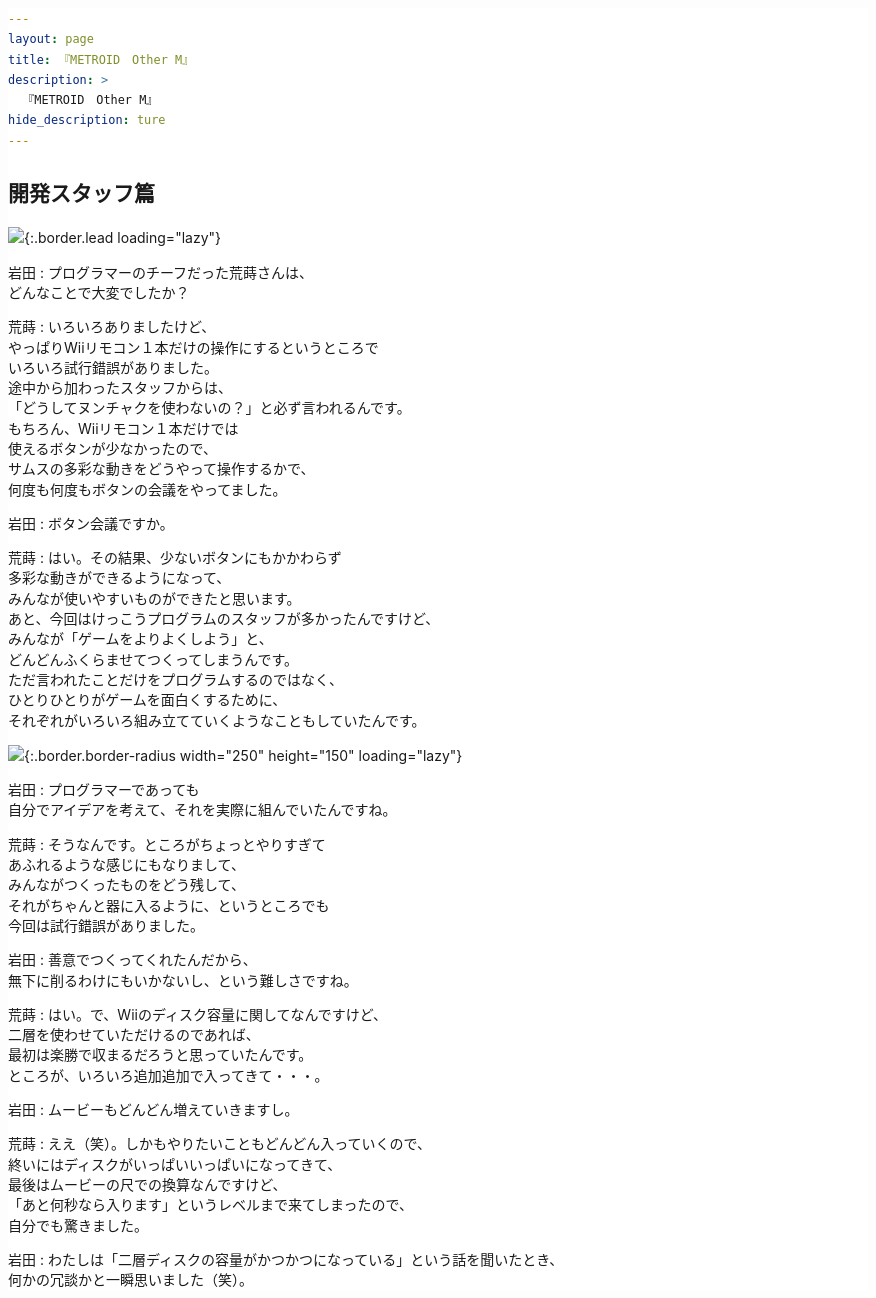 ```yaml
---
layout: page
title: 『METROID　Other M』
description: >
  『METROID　Other M』
hide_description: ture
---
```


## 開発スタッフ篇

![](/interviews/jp/wii/r3oj/vol2/img/mainvisual5.jpg){:.border.lead loading="lazy"}

岩田
: プログラマーのチーフだった荒蒔さんは、<br>どんなことで大変でしたか？

荒蒔
: いろいろありましたけど、<br>やっぱりWiiリモコン１本だけの操作にするというところで<br>いろいろ試行錯誤がありました。<br>途中から加わったスタッフからは、<br>「どうしてヌンチャクを使わないの？」と必ず言われるんです。<br>もちろん、Wiiリモコン１本だけでは<br>使えるボタンが少なかったので、<br>サムスの多彩な動きをどうやって操作するかで、<br>何度も何度もボタンの会議をやってました。

岩田
: ボタン会議ですか。

荒蒔
: はい。その結果、少ないボタンにもかかわらず<br>多彩な動きができるようになって、<br>みんなが使いやすいものができたと思います。<br>あと、今回はけっこうプログラムのスタッフが多かったんですけど、<br>みんなが「ゲームをよりよくしよう」と、<br>どんどんふくらませてつくってしまうんです。<br>ただ言われたことだけをプログラムするのではなく、<br>ひとりひとりがゲームを面白くするために、<br>それぞれがいろいろ組み立てていくようなこともしていたんです。

![](/interviews/jp/wii/r3oj/vol2/img/photo17.jpg){:.border.border-radius width="250" height="150" loading="lazy"}

岩田
: プログラマーであっても<br>自分でアイデアを考えて、それを実際に組んでいたんですね。

荒蒔
: そうなんです。ところがちょっとやりすぎて<br>あふれるような感じにもなりまして、<br>みんながつくったものをどう残して、<br>それがちゃんと器に入るように、というところでも<br>今回は試行錯誤がありました。

岩田
: 善意でつくってくれたんだから、<br>無下に削るわけにもいかないし、という難しさですね。

荒蒔
: はい。で、Wiiのディスク容量に関してなんですけど、<br>二層を使わせていただけるのであれば、<br>最初は楽勝で収まるだろうと思っていたんです。<br>ところが、いろいろ追加追加で入ってきて・・・。

岩田
: ムービーもどんどん増えていきますし。

荒蒔
: ええ（笑）。しかもやりたいこともどんどん入っていくので、<br>終いにはディスクがいっぱいいっぱいになってきて、<br>最後はムービーの尺での換算なんですけど、<br>「あと何秒なら入ります」というレベルまで来てしまったので、<br>自分でも驚きました。

岩田
: わたしは「二層ディスクの容量がかつかつになっている」という話を聞いたとき、<br>何かの冗談かと一瞬思いました（笑）。
